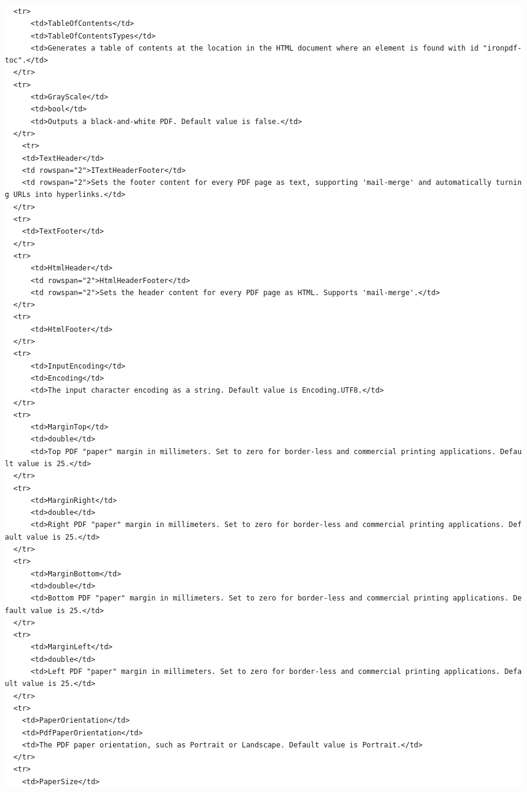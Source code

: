       <tr>
          <td>TableOfContents</td>
          <td>TableOfContentsTypes</td>
          <td>Generates a table of contents at the location in the HTML document where an element is found with id "ironpdf-toc".</td>
      </tr>
      <tr>
          <td>GrayScale</td>
          <td>bool</td>
          <td>Outputs a black-and-white PDF. Default value is false.</td>
      </tr>
        <tr>
        <td>TextHeader</td>
        <td rowspan="2">ITextHeaderFooter</td>
        <td rowspan="2">Sets the footer content for every PDF page as text, supporting 'mail-merge' and automatically turning URLs into hyperlinks.</td>
      </tr>
      <tr>
        <td>TextFooter</td>
      </tr>
      <tr>
          <td>HtmlHeader</td>
          <td rowspan="2">HtmlHeaderFooter</td>
          <td rowspan="2">Sets the header content for every PDF page as HTML. Supports 'mail-merge'.</td>
      </tr>
      <tr>
          <td>HtmlFooter</td>
      </tr>
      <tr>
          <td>InputEncoding</td>
          <td>Encoding</td>
          <td>The input character encoding as a string. Default value is Encoding.UTF8.</td>
      </tr>
      <tr>
          <td>MarginTop</td>
          <td>double</td>
          <td>Top PDF "paper" margin in millimeters. Set to zero for border-less and commercial printing applications. Default value is 25.</td>
      </tr>    
      <tr>
          <td>MarginRight</td>
          <td>double</td>
          <td>Right PDF "paper" margin in millimeters. Set to zero for border-less and commercial printing applications. Default value is 25.</td>
      </tr>
      <tr>
          <td>MarginBottom</td>
          <td>double</td>
          <td>Bottom PDF "paper" margin in millimeters. Set to zero for border-less and commercial printing applications. Default value is 25.</td>
      </tr>
      <tr>
          <td>MarginLeft</td>
          <td>double</td>
          <td>Left PDF "paper" margin in millimeters. Set to zero for border-less and commercial printing applications. Default value is 25.</td>
      </tr>
      <tr>
        <td>PaperOrientation</td>
        <td>PdfPaperOrientation</td>
        <td>The PDF paper orientation, such as Portrait or Landscape. Default value is Portrait.</td>
      </tr>
      <tr>
        <td>PaperSize</td>